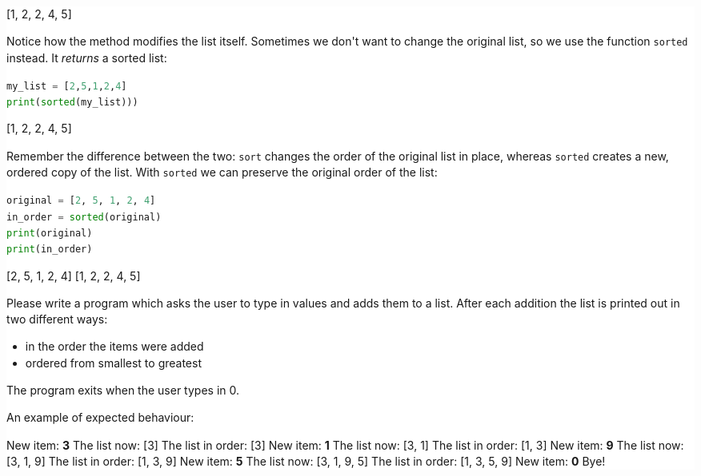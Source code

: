 <sample-output>

[1, 2, 2, 4, 5]

</sample-output>

Notice how the method modifies the list itself. Sometimes we don't want to change the original list, so we use the function `sorted` instead. It _returns_ a sorted list:

```python
my_list = [2,5,1,2,4]
print(sorted(my_list)))
```

<sample-output>

[1, 2, 2, 4, 5]

</sample-output>

Remember the difference between the two: `sort` changes the order of the original list in place, whereas `sorted` creates a new, ordered copy of the list. With `sorted` we can preserve the original order of the list:

```python
original = [2, 5, 1, 2, 4]
in_order = sorted(original)
print(original)
print(in_order)
```

<sample-output>

[2, 5, 1, 2, 4]
[1, 2, 2, 4, 5]

</sample-output>

<programming-exercise name='List twice' tmcname='part04-16_list_twice'>

Please write a program which asks the user to type in values and adds them to a list. After each addition the list is printed out in two different ways:
- in the order the items were added
- ordered from smallest to greatest

The program exits when the user types in 0.

An example of expected behaviour:

<sample-output>

New item: **3**
The list now: [3]
The list in order: [3]
New item: **1**
The list now: [3, 1]
The list in order: [1, 3]
New item: **9**
The list now: [3, 1, 9]
The list in order: [1, 3, 9]
New item: **5**
The list now: [3, 1, 9, 5]
The list in order: [1, 3, 5, 9]
New item: **0**
Bye!
